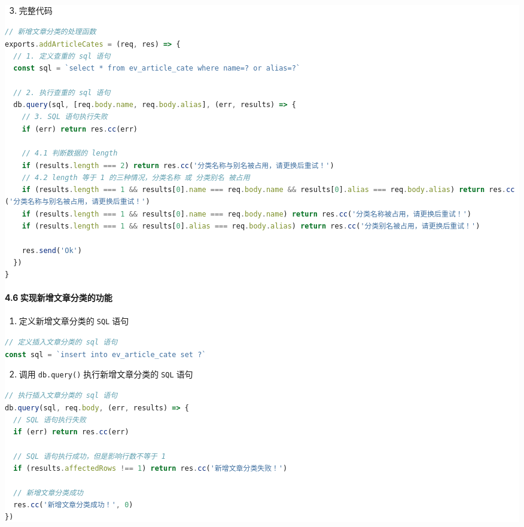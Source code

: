 

3.  完整代码

   ```js
   // 新增文章分类的处理函数
   exports.addArticleCates = (req, res) => {
     // 1. 定义查重的 sql 语句
     const sql = `select * from ev_article_cate where name=? or alias=?`
   
     // 2. 执行查重的 sql 语句
     db.query(sql, [req.body.name, req.body.alias], (err, results) => {
       // 3. SQL 语句执行失败
       if (err) return res.cc(err)
   
       // 4.1 判断数据的 length
       if (results.length === 2) return res.cc('分类名称与别名被占用，请更换后重试！')
       // 4.2 length 等于 1 的三种情况，分类名称 或 分类别名 被占用
       if (results.length === 1 && results[0].name === req.body.name && results[0].alias === req.body.alias) return res.cc('分类名称与别名被占用，请更换后重试！')
       if (results.length === 1 && results[0].name === req.body.name) return res.cc('分类名称被占用，请更换后重试！')
       if (results.length === 1 && results[0].alias === req.body.alias) return res.cc('分类别名被占用，请更换后重试！')
   
       res.send('Ok')
     })
   }
   
   ```

   

#### 4.6 实现新增文章分类的功能

1.  定义新增文章分类的 `SQL` 语句

   ```js
   // 定义插入文章分类的 sql 语句
   const sql = `insert into ev_article_cate set ?`
   ```

   

2.  调用 `db.query()` 执行新增文章分类的 `SQL` 语句

   ```js
   // 执行插入文章分类的 sql 语句
   db.query(sql, req.body, (err, results) => {
     // SQL 语句执行失败
     if (err) return res.cc(err)
   
     // SQL 语句执行成功，但是影响行数不等于 1
     if (results.affectedRows !== 1) return res.cc('新增文章分类失败！')
   
     // 新增文章分类成功
     res.cc('新增文章分类成功！', 0)
   })
   ```
